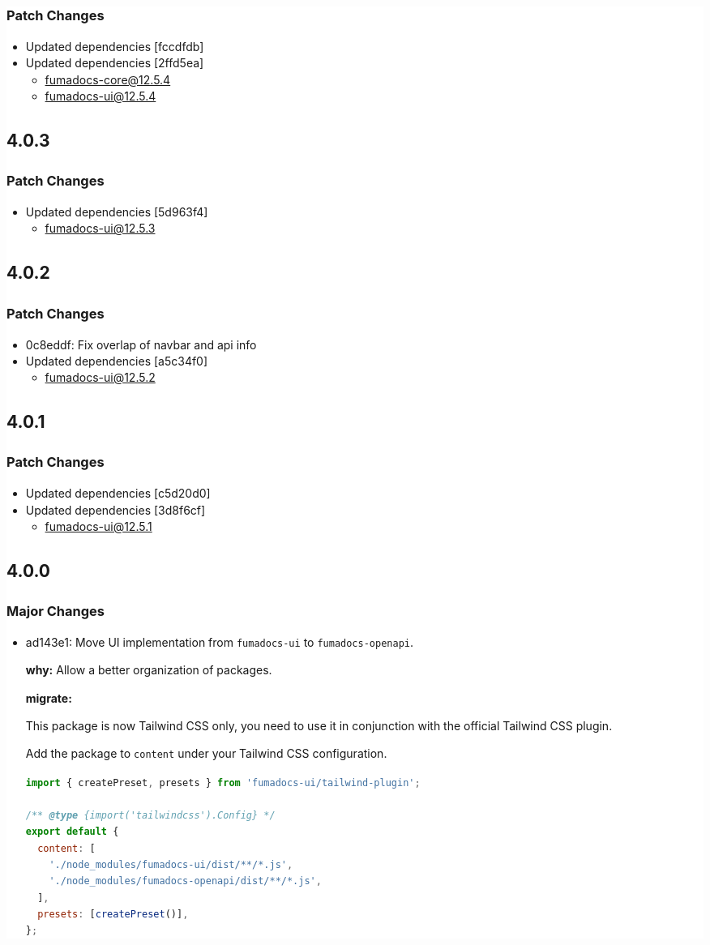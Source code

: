 ### Patch Changes

- Updated dependencies [fccdfdb]
- Updated dependencies [2ffd5ea]
  - fumadocs-core@12.5.4
  - fumadocs-ui@12.5.4

## 4.0.3

### Patch Changes

- Updated dependencies [5d963f4]
  - fumadocs-ui@12.5.3

## 4.0.2

### Patch Changes

- 0c8eddf: Fix overlap of navbar and api info
- Updated dependencies [a5c34f0]
  - fumadocs-ui@12.5.2

## 4.0.1

### Patch Changes

- Updated dependencies [c5d20d0]
- Updated dependencies [3d8f6cf]
  - fumadocs-ui@12.5.1

## 4.0.0

### Major Changes

- ad143e1: Move UI implementation from `fumadocs-ui` to `fumadocs-openapi`.

  **why:** Allow a better organization of packages.

  **migrate:**

  This package is now Tailwind CSS only, you need to use it in conjunction with the official Tailwind CSS plugin.

  Add the package to `content` under your Tailwind CSS configuration.

  ```js
  import { createPreset, presets } from 'fumadocs-ui/tailwind-plugin';

  /** @type {import('tailwindcss').Config} */
  export default {
    content: [
      './node_modules/fumadocs-ui/dist/**/*.js',
      './node_modules/fumadocs-openapi/dist/**/*.js',
    ],
    presets: [createPreset()],
  };
  ```
